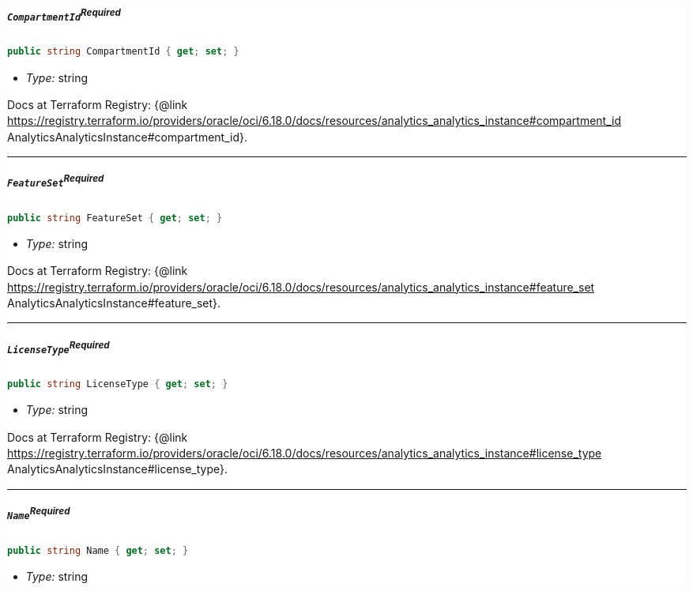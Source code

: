 
##### `CompartmentId`<sup>Required</sup> <a name="CompartmentId" id="rhizo-co-terraform-provider-oci.analyticsAnalyticsInstance.AnalyticsAnalyticsInstanceConfig.property.compartmentId"></a>

```csharp
public string CompartmentId { get; set; }
```

- *Type:* string

Docs at Terraform Registry: {@link https://registry.terraform.io/providers/oracle/oci/6.18.0/docs/resources/analytics_analytics_instance#compartment_id AnalyticsAnalyticsInstance#compartment_id}.

---

##### `FeatureSet`<sup>Required</sup> <a name="FeatureSet" id="rhizo-co-terraform-provider-oci.analyticsAnalyticsInstance.AnalyticsAnalyticsInstanceConfig.property.featureSet"></a>

```csharp
public string FeatureSet { get; set; }
```

- *Type:* string

Docs at Terraform Registry: {@link https://registry.terraform.io/providers/oracle/oci/6.18.0/docs/resources/analytics_analytics_instance#feature_set AnalyticsAnalyticsInstance#feature_set}.

---

##### `LicenseType`<sup>Required</sup> <a name="LicenseType" id="rhizo-co-terraform-provider-oci.analyticsAnalyticsInstance.AnalyticsAnalyticsInstanceConfig.property.licenseType"></a>

```csharp
public string LicenseType { get; set; }
```

- *Type:* string

Docs at Terraform Registry: {@link https://registry.terraform.io/providers/oracle/oci/6.18.0/docs/resources/analytics_analytics_instance#license_type AnalyticsAnalyticsInstance#license_type}.

---

##### `Name`<sup>Required</sup> <a name="Name" id="rhizo-co-terraform-provider-oci.analyticsAnalyticsInstance.AnalyticsAnalyticsInstanceConfig.property.name"></a>

```csharp
public string Name { get; set; }
```

- *Type:* string
